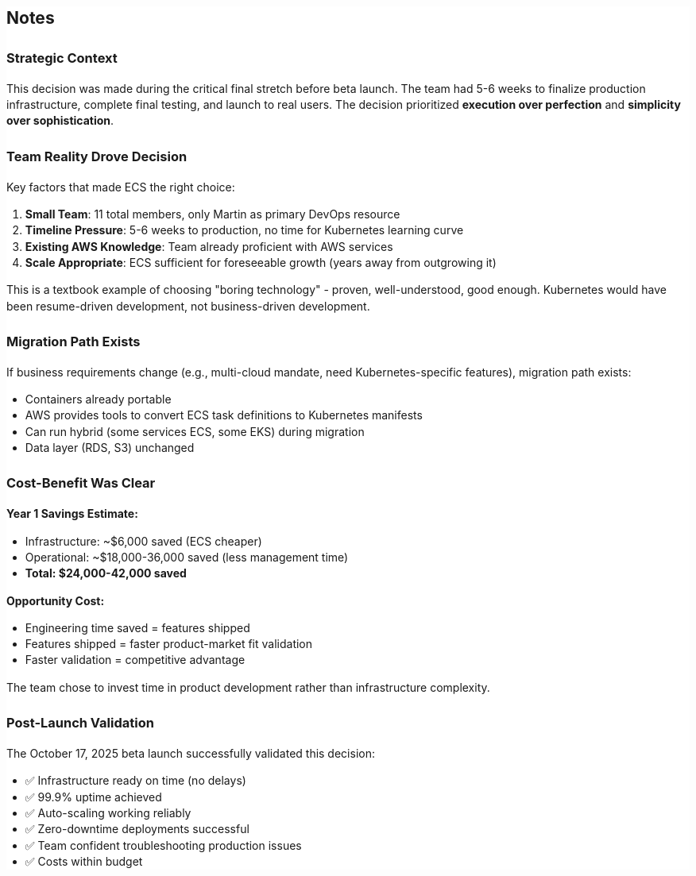 
## Notes

### Strategic Context

This decision was made during the critical final stretch before beta launch. The team had 5-6 weeks to finalize production infrastructure, complete final testing, and launch to real users. The decision prioritized **execution over perfection** and **simplicity over sophistication**.

### Team Reality Drove Decision

Key factors that made ECS the right choice:
1. **Small Team**: 11 total members, only Martin as primary DevOps resource
2. **Timeline Pressure**: 5-6 weeks to production, no time for Kubernetes learning curve
3. **Existing AWS Knowledge**: Team already proficient with AWS services
4. **Scale Appropriate**: ECS sufficient for foreseeable growth (years away from outgrowing it)

This is a textbook example of choosing "boring technology" - proven, well-understood, good enough. Kubernetes would have been resume-driven development, not business-driven development.

### Migration Path Exists

If business requirements change (e.g., multi-cloud mandate, need Kubernetes-specific features), migration path exists:
- Containers already portable
- AWS provides tools to convert ECS task definitions to Kubernetes manifests
- Can run hybrid (some services ECS, some EKS) during migration
- Data layer (RDS, S3) unchanged

### Cost-Benefit Was Clear

**Year 1 Savings Estimate:**
- Infrastructure: ~$6,000 saved (ECS cheaper)
- Operational: ~$18,000-36,000 saved (less management time)
- **Total: $24,000-42,000 saved**

**Opportunity Cost:**
- Engineering time saved = features shipped
- Features shipped = faster product-market fit validation
- Faster validation = competitive advantage

The team chose to invest time in product development rather than infrastructure complexity.

### Post-Launch Validation

The October 17, 2025 beta launch successfully validated this decision:
- ✅ Infrastructure ready on time (no delays)
- ✅ 99.9% uptime achieved
- ✅ Auto-scaling working reliably
- ✅ Zero-downtime deployments successful
- ✅ Team confident troubleshooting production issues
- ✅ Costs within budget
